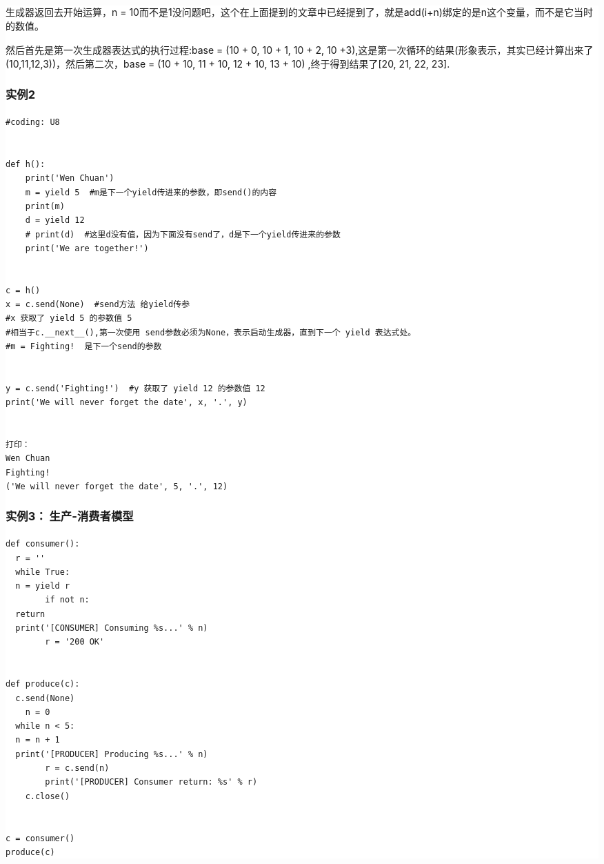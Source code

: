 生成器返回去开始运算，n = 10而不是1没问题吧，这个在上面提到的文章中已经提到了，就是add(i+n)绑定的是n这个变量，而不是它当时的数值。


然后首先是第一次生成器表达式的执行过程:base = (10 + 0, 10 + 1, 10 + 2, 10 +3),这是第一次循环的结果(形象表示，其实已经计算出来了(10,11,12,3))，然后第二次，base = (10 + 10, 11 + 10, 12 + 10, 13 + 10) ,终于得到结果了[20, 21, 22, 23].

### 实例2

```
#coding: U8


def h():
    print('Wen Chuan')
    m = yield 5  #m是下一个yield传进来的参数，即send()的内容
    print(m)
    d = yield 12
    # print(d)  #这里d没有值，因为下面没有send了，d是下一个yield传进来的参数
    print('We are together!')


c = h()
x = c.send(None)  #send方法 给yield传参
#x 获取了 yield 5 的参数值 5
#相当于c.__next__(),第一次使用 send参数必须为None，表示启动生成器，直到下一个 yield 表达式处。
#m = Fighting!  是下一个send的参数


y = c.send('Fighting!')  #y 获取了 yield 12 的参数值 12
print('We will never forget the date', x, '.', y)


打印：
Wen Chuan
Fighting!
('We will never forget the date', 5, '.', 12)
```


### 实例3： 生产-消费者模型


```
def consumer():
  r = ''
  while True:
  n = yield r
        if not n:
  return
  print('[CONSUMER] Consuming %s...' % n)
        r = '200 OK'


def produce(c):
  c.send(None)
    n = 0
  while n < 5:
  n = n + 1
  print('[PRODUCER] Producing %s...' % n)
        r = c.send(n)
        print('[PRODUCER] Consumer return: %s' % r)
    c.close()


c = consumer()
produce(c)
```